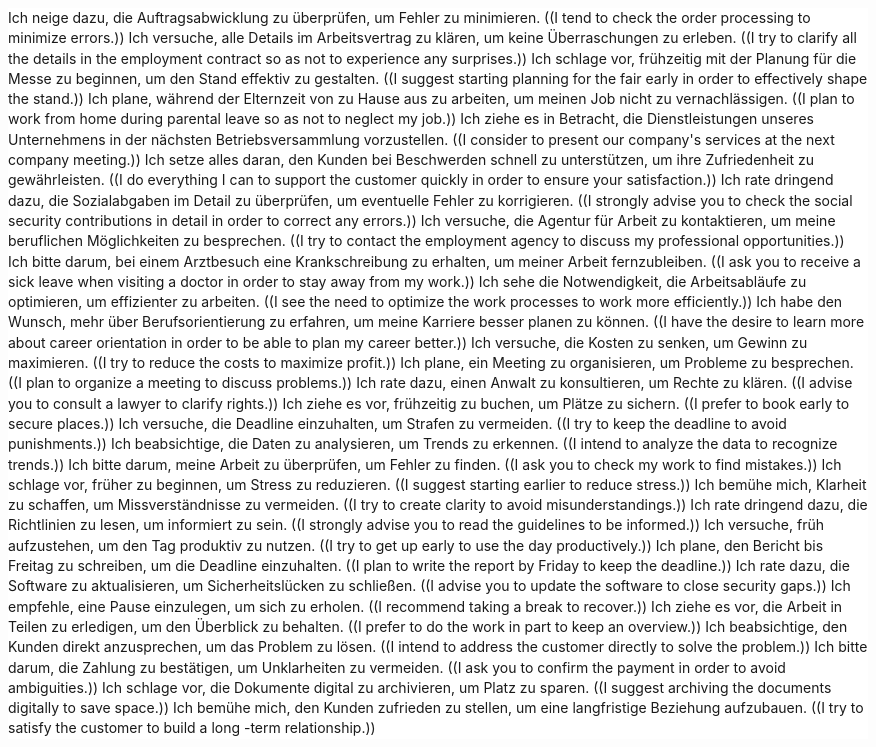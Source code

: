 Ich neige dazu, die Auftragsabwicklung zu überprüfen, um Fehler zu minimieren. ((I tend to check the order processing to minimize errors.))
Ich versuche, alle Details im Arbeitsvertrag zu klären, um keine Überraschungen zu erleben. ((I try to clarify all the details in the employment contract so as not to experience any surprises.))
Ich schlage vor, frühzeitig mit der Planung für die Messe zu beginnen, um den Stand effektiv zu gestalten. ((I suggest starting planning for the fair early in order to effectively shape the stand.))
Ich plane, während der Elternzeit von zu Hause aus zu arbeiten, um meinen Job nicht zu vernachlässigen. ((I plan to work from home during parental leave so as not to neglect my job.))
Ich ziehe es in Betracht, die Dienstleistungen unseres Unternehmens in der nächsten Betriebsversammlung vorzustellen. ((I consider to present our company's services at the next company meeting.))
Ich setze alles daran, den Kunden bei Beschwerden schnell zu unterstützen, um ihre Zufriedenheit zu gewährleisten. ((I do everything I can to support the customer quickly in order to ensure your satisfaction.))
Ich rate dringend dazu, die Sozialabgaben im Detail zu überprüfen, um eventuelle Fehler zu korrigieren. ((I strongly advise you to check the social security contributions in detail in order to correct any errors.))
Ich versuche, die Agentur für Arbeit zu kontaktieren, um meine beruflichen Möglichkeiten zu besprechen. ((I try to contact the employment agency to discuss my professional opportunities.))
Ich bitte darum, bei einem Arztbesuch eine Krankschreibung zu erhalten, um meiner Arbeit fernzubleiben. ((I ask you to receive a sick leave when visiting a doctor in order to stay away from my work.))
Ich sehe die Notwendigkeit, die Arbeitsabläufe zu optimieren, um effizienter zu arbeiten. ((I see the need to optimize the work processes to work more efficiently.))
Ich habe den Wunsch, mehr über Berufsorientierung zu erfahren, um meine Karriere besser planen zu können. ((I have the desire to learn more about career orientation in order to be able to plan my career better.))
Ich versuche, die Kosten zu senken, um Gewinn zu maximieren. ((I try to reduce the costs to maximize profit.))
Ich plane, ein Meeting zu organisieren, um Probleme zu besprechen. ((I plan to organize a meeting to discuss problems.))
Ich rate dazu, einen Anwalt zu konsultieren, um Rechte zu klären. ((I advise you to consult a lawyer to clarify rights.))
Ich ziehe es vor, frühzeitig zu buchen, um Plätze zu sichern. ((I prefer to book early to secure places.))
Ich versuche, die Deadline einzuhalten, um Strafen zu vermeiden. ((I try to keep the deadline to avoid punishments.))
Ich beabsichtige, die Daten zu analysieren, um Trends zu erkennen. ((I intend to analyze the data to recognize trends.))
Ich bitte darum, meine Arbeit zu überprüfen, um Fehler zu finden. ((I ask you to check my work to find mistakes.))
Ich schlage vor, früher zu beginnen, um Stress zu reduzieren. ((I suggest starting earlier to reduce stress.))
Ich bemühe mich, Klarheit zu schaffen, um Missverständnisse zu vermeiden. ((I try to create clarity to avoid misunderstandings.))
Ich rate dringend dazu, die Richtlinien zu lesen, um informiert zu sein. ((I strongly advise you to read the guidelines to be informed.))
Ich versuche, früh aufzustehen, um den Tag produktiv zu nutzen. ((I try to get up early to use the day productively.))
Ich plane, den Bericht bis Freitag zu schreiben, um die Deadline einzuhalten. ((I plan to write the report by Friday to keep the deadline.))
Ich rate dazu, die Software zu aktualisieren, um Sicherheitslücken zu schließen. ((I advise you to update the software to close security gaps.))
Ich empfehle, eine Pause einzulegen, um sich zu erholen. ((I recommend taking a break to recover.))
Ich ziehe es vor, die Arbeit in Teilen zu erledigen, um den Überblick zu behalten. ((I prefer to do the work in part to keep an overview.))
Ich beabsichtige, den Kunden direkt anzusprechen, um das Problem zu lösen. ((I intend to address the customer directly to solve the problem.))
Ich bitte darum, die Zahlung zu bestätigen, um Unklarheiten zu vermeiden. ((I ask you to confirm the payment in order to avoid ambiguities.))
Ich schlage vor, die Dokumente digital zu archivieren, um Platz zu sparen. ((I suggest archiving the documents digitally to save space.))
Ich bemühe mich, den Kunden zufrieden zu stellen, um eine langfristige Beziehung aufzubauen. ((I try to satisfy the customer to build a long -term relationship.))
